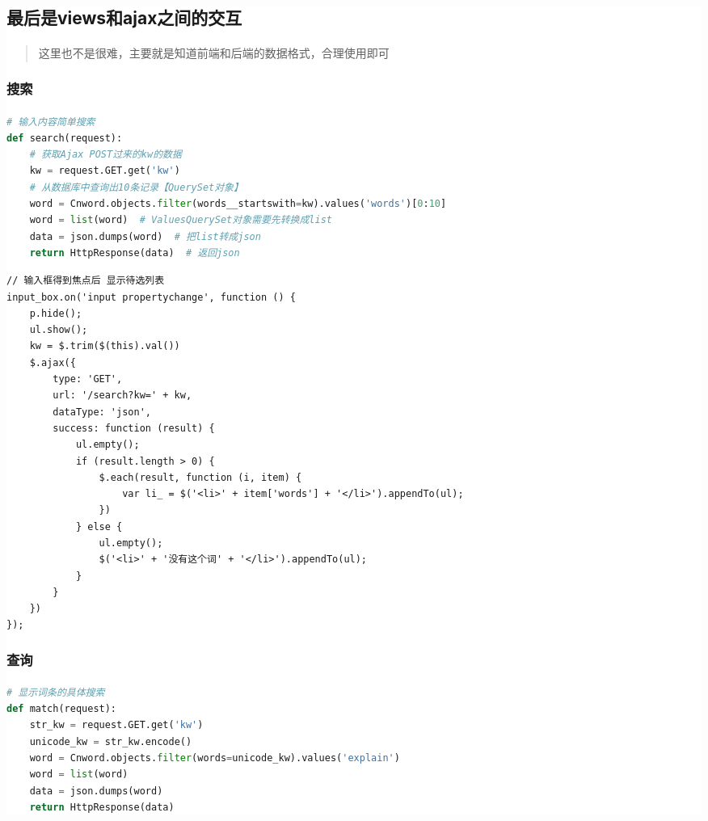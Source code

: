 ## 最后是views和ajax之间的交互
> 这里也不是很难，主要就是知道前端和后端的数据格式，合理使用即可


### 搜索
```python
# 输入内容简单搜索
def search(request):
    # 获取Ajax POST过来的kw的数据
    kw = request.GET.get('kw')
    # 从数据库中查询出10条记录【QuerySet对象】
    word = Cnword.objects.filter(words__startswith=kw).values('words')[0:10]
    word = list(word)  # ValuesQuerySet对象需要先转换成list
    data = json.dumps(word)  # 把list转成json
    return HttpResponse(data)  # 返回json
```

```jquery
// 输入框得到焦点后 显示待选列表
input_box.on('input propertychange', function () {
    p.hide();
    ul.show();
    kw = $.trim($(this).val())
    $.ajax({
        type: 'GET',
        url: '/search?kw=' + kw,
        dataType: 'json',
        success: function (result) {
            ul.empty();
            if (result.length > 0) {
                $.each(result, function (i, item) {
                    var li_ = $('<li>' + item['words'] + '</li>').appendTo(ul);
                })
            } else {
                ul.empty();
                $('<li>' + '没有这个词' + '</li>').appendTo(ul);
            }
        }
    })
});
```

### 查询

```python
# 显示词条的具体搜索
def match(request):
    str_kw = request.GET.get('kw')
    unicode_kw = str_kw.encode()
    word = Cnword.objects.filter(words=unicode_kw).values('explain')
    word = list(word)
    data = json.dumps(word)
    return HttpResponse(data)
```
